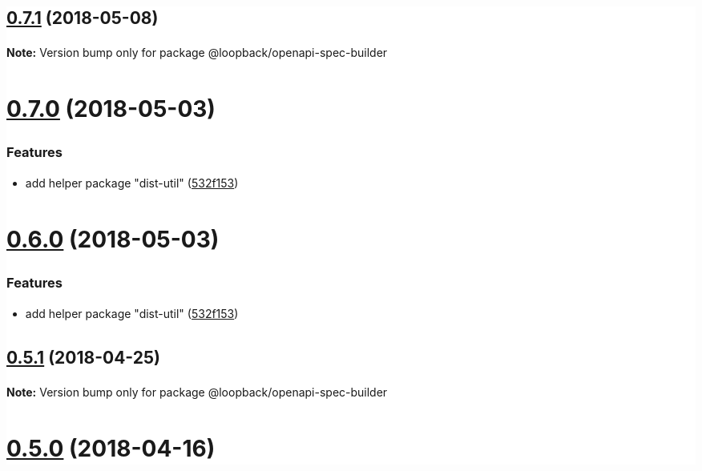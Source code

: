 <a name="0.7.1"></a>
## [0.7.1](https://github.com/strongloop/loopback-next/compare/@loopback/openapi-spec-builder@0.7.0...@loopback/openapi-spec-builder@0.7.1) (2018-05-08)




**Note:** Version bump only for package @loopback/openapi-spec-builder

<a name="0.7.0"></a>
# [0.7.0](https://github.com/strongloop/loopback-next/compare/@loopback/openapi-spec-builder@0.5.1...@loopback/openapi-spec-builder@0.7.0) (2018-05-03)


### Features

* add helper package "dist-util" ([532f153](https://github.com/strongloop/loopback-next/commit/532f153))




<a name="0.6.0"></a>
# [0.6.0](https://github.com/strongloop/loopback-next/compare/@loopback/openapi-spec-builder@0.5.1...@loopback/openapi-spec-builder@0.6.0) (2018-05-03)


### Features

* add helper package "dist-util" ([532f153](https://github.com/strongloop/loopback-next/commit/532f153))




<a name="0.5.1"></a>
## [0.5.1](https://github.com/strongloop/loopback-next/compare/@loopback/openapi-spec-builder@0.5.0...@loopback/openapi-spec-builder@0.5.1) (2018-04-25)




**Note:** Version bump only for package @loopback/openapi-spec-builder

<a name="0.5.0"></a>
# [0.5.0](https://github.com/strongloop/loopback-next/compare/@loopback/openapi-spec-builder@0.4.5...@loopback/openapi-spec-builder@0.5.0) (2018-04-16)


